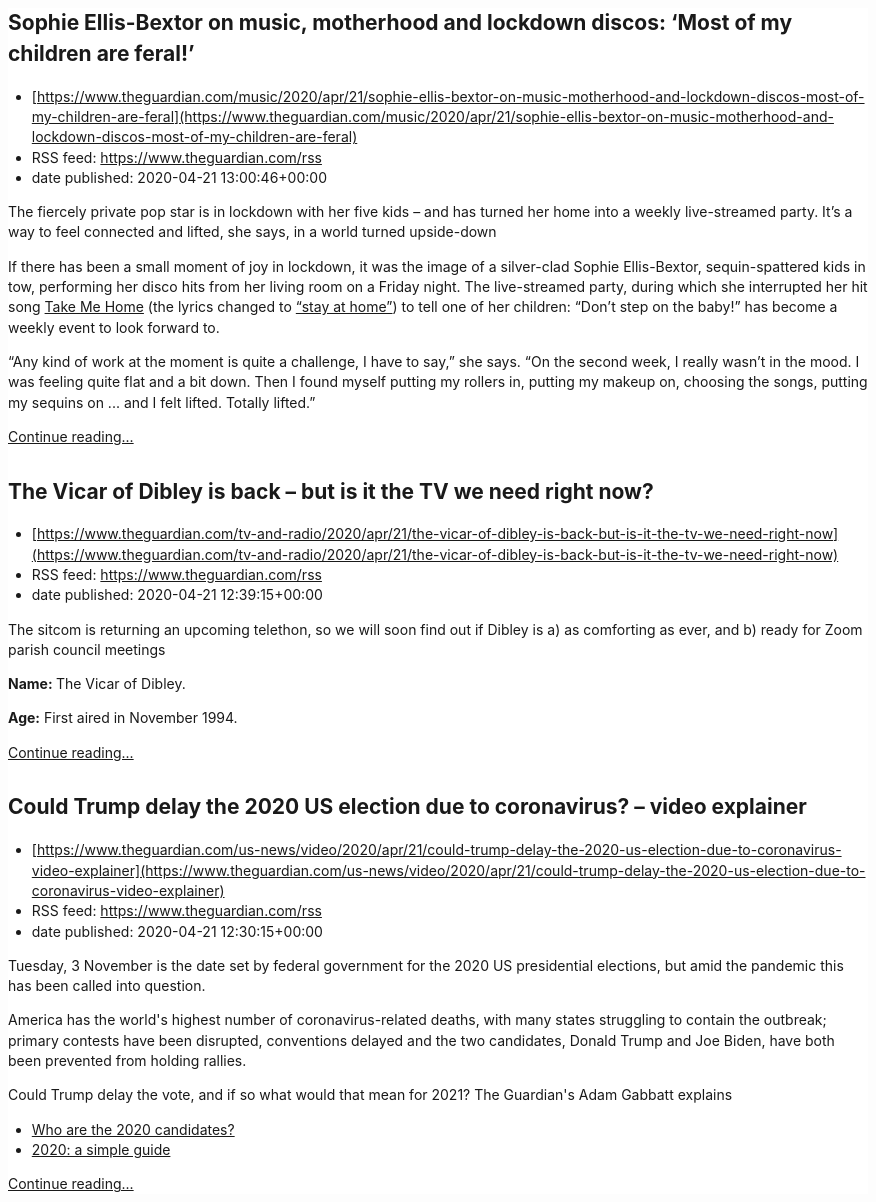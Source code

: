 ## Sophie Ellis-Bextor on music, motherhood and lockdown discos: ‘Most of my children are feral!’
 - [https://www.theguardian.com/music/2020/apr/21/sophie-ellis-bextor-on-music-motherhood-and-lockdown-discos-most-of-my-children-are-feral](https://www.theguardian.com/music/2020/apr/21/sophie-ellis-bextor-on-music-motherhood-and-lockdown-discos-most-of-my-children-are-feral)
 - RSS feed: https://www.theguardian.com/rss
 - date published: 2020-04-21 13:00:46+00:00

<p>The fiercely private pop star is in lockdown with her five kids – and has turned her home into a weekly live-streamed party. It’s a way to feel connected and lifted, she says, in a world turned upside-down</p><p>If there has been a small moment of joy in lockdown, it was the image of a silver-clad Sophie Ellis-Bextor, sequin-spattered kids in tow, performing her disco hits from her living room on a Friday night. The live-streamed party, during which she interrupted her hit song <a href="https://www.youtube.com/watch?v=H6gLOmjP5GY">Take Me Home</a> (the lyrics changed to <a href="https://www.youtube.com/watch?v=TZu3eOQU06E">“stay at home”</a>) to tell one of her children: “Don’t step on the baby!” has become a weekly event to look forward to.</p><p>“Any kind of work at the moment is quite a challenge, I have to say,” she says. “On the second week, I really wasn’t in the mood. I was feeling quite flat and a bit down. Then I found myself putting my rollers in, putting my makeup on, choosing the songs, putting my sequins on ... and I felt lifted. Totally lifted.”</p> <a href="https://www.theguardian.com/music/2020/apr/21/sophie-ellis-bextor-on-music-motherhood-and-lockdown-discos-most-of-my-children-are-feral">Continue reading...</a>

## The Vicar of Dibley is back – but is it the TV we need right now?
 - [https://www.theguardian.com/tv-and-radio/2020/apr/21/the-vicar-of-dibley-is-back-but-is-it-the-tv-we-need-right-now](https://www.theguardian.com/tv-and-radio/2020/apr/21/the-vicar-of-dibley-is-back-but-is-it-the-tv-we-need-right-now)
 - RSS feed: https://www.theguardian.com/rss
 - date published: 2020-04-21 12:39:15+00:00

<p>The sitcom is returning an upcoming telethon, so we will soon find out if Dibley is a) as comforting as ever, and b) ready for Zoom parish council meetings</p><p><strong>Name: </strong>The Vicar of Dibley.</p><p><strong>Age:</strong> First aired in November 1994.</p> <a href="https://www.theguardian.com/tv-and-radio/2020/apr/21/the-vicar-of-dibley-is-back-but-is-it-the-tv-we-need-right-now">Continue reading...</a>

## Could Trump delay the 2020 US election due to coronavirus? – video explainer
 - [https://www.theguardian.com/us-news/video/2020/apr/21/could-trump-delay-the-2020-us-election-due-to-coronavirus-video-explainer](https://www.theguardian.com/us-news/video/2020/apr/21/could-trump-delay-the-2020-us-election-due-to-coronavirus-video-explainer)
 - RSS feed: https://www.theguardian.com/rss
 - date published: 2020-04-21 12:30:15+00:00

<p>Tuesday, 3 November is the date set by federal government for the 2020 US presidential elections, but amid the pandemic this has been called into question.&nbsp;</p><p>America has the world's highest number of coronavirus-related deaths, with many states struggling to contain the outbreak; primary contests have been disrupted, conventions delayed and the two candidates, Donald Trump and Joe Biden, have both been prevented from holding rallies.<br /></p><p>Could Trump delay the vote, and if so what would that mean for 2021? The Guardian's Adam Gabbatt explains</p><ul><li><a href="https://www.theguardian.com/us-news/ng-interactive/2019/jan/17/2020-election-candidates-list-democrats-primaries-trump-bernie-sanders-joe-biden-elizabeth-warren-kamala-harris-beto-o-rourke-running">Who are the 2020 candidates?</a></li><li><a href="https://www.theguardian.com/us-news/2019/jun/12/us-election-2020-simple-guide-electoral-college-primaries">2020: a simple guide</a></li></ul> <a href="https://www.theguardian.com/us-news/video/2020/apr/21/could-trump-delay-the-2020-us-election-due-to-coronavirus-video-explainer">Continue reading...</a>
